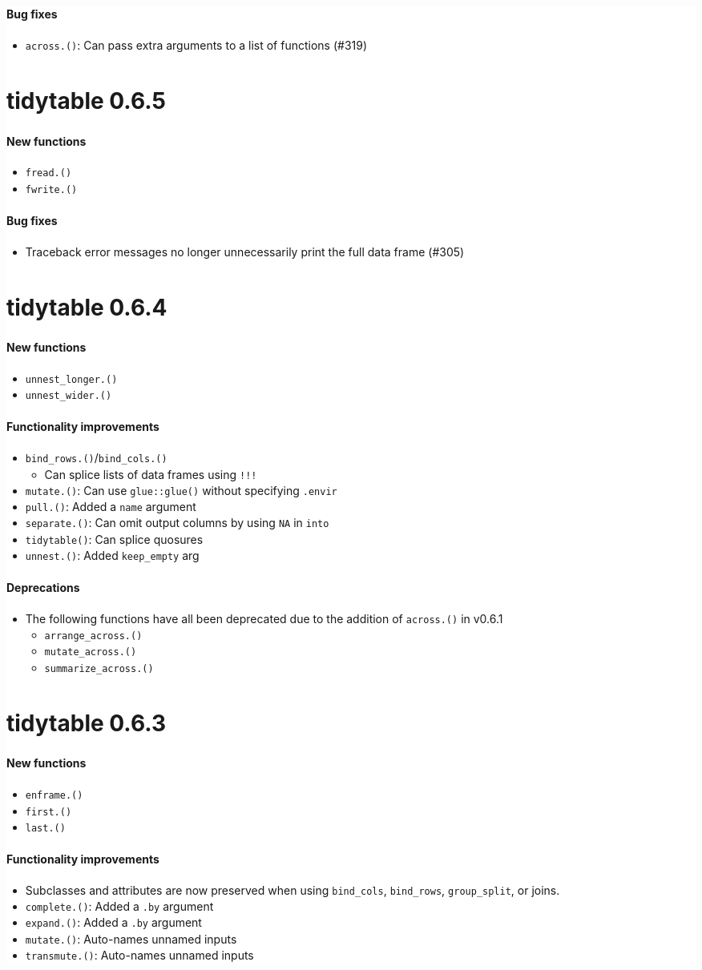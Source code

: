 #### Bug fixes
* `across.()`: Can pass extra arguments to a list of functions (#319)

# tidytable 0.6.5

#### New functions
* `fread.()`
* `fwrite.()`

#### Bug fixes
* Traceback error messages no longer unnecessarily print the full data frame (#305)

# tidytable 0.6.4

#### New functions
* `unnest_longer.()`
* `unnest_wider.()`

#### Functionality improvements
* `bind_rows.()`/`bind_cols.()`
  + Can splice lists of data frames using `!!!`
* `mutate.()`: Can use `glue::glue()` without specifying `.envir`
* `pull.()`: Added a `name` argument
* `separate.()`: Can omit output columns by using `NA` in `into`
* `tidytable()`: Can splice quosures
* `unnest.()`: Added `keep_empty` arg

#### Deprecations
* The following functions have all been deprecated due to the addition of
  `across.()` in v0.6.1
  + `arrange_across.()`
  + `mutate_across.()`
  + `summarize_across.()`

# tidytable 0.6.3

#### New functions
* `enframe.()`
* `first.()`
* `last.()`

#### Functionality improvements
* Subclasses and attributes are now preserved when using `bind_cols`,
`bind_rows`, `group_split`, or joins.
* `complete.()`: Added a `.by` argument
* `expand.()`: Added a `.by` argument
* `mutate.()`: Auto-names unnamed inputs
* `transmute.()`: Auto-names unnamed inputs
